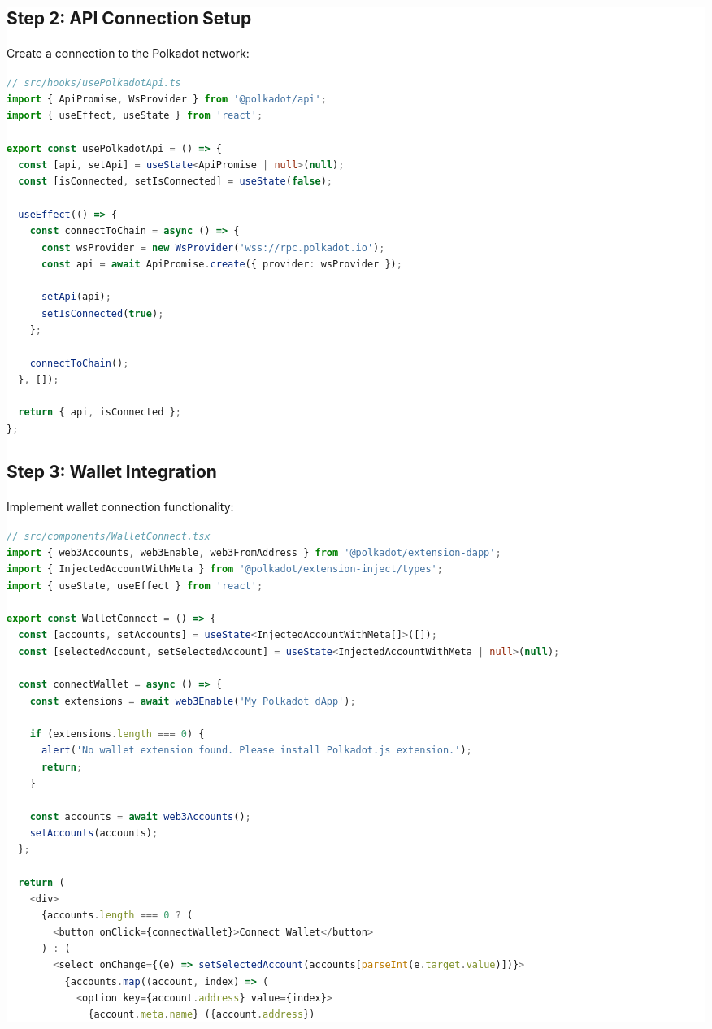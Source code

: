 ## Step 2: API Connection Setup

Create a connection to the Polkadot network:

```typescript
// src/hooks/usePolkadotApi.ts
import { ApiPromise, WsProvider } from '@polkadot/api';
import { useEffect, useState } from 'react';

export const usePolkadotApi = () => {
  const [api, setApi] = useState<ApiPromise | null>(null);
  const [isConnected, setIsConnected] = useState(false);

  useEffect(() => {
    const connectToChain = async () => {
      const wsProvider = new WsProvider('wss://rpc.polkadot.io');
      const api = await ApiPromise.create({ provider: wsProvider });
      
      setApi(api);
      setIsConnected(true);
    };

    connectToChain();
  }, []);

  return { api, isConnected };
};
```

## Step 3: Wallet Integration

Implement wallet connection functionality:

```typescript
// src/components/WalletConnect.tsx
import { web3Accounts, web3Enable, web3FromAddress } from '@polkadot/extension-dapp';
import { InjectedAccountWithMeta } from '@polkadot/extension-inject/types';
import { useState, useEffect } from 'react';

export const WalletConnect = () => {
  const [accounts, setAccounts] = useState<InjectedAccountWithMeta[]>([]);
  const [selectedAccount, setSelectedAccount] = useState<InjectedAccountWithMeta | null>(null);

  const connectWallet = async () => {
    const extensions = await web3Enable('My Polkadot dApp');
    
    if (extensions.length === 0) {
      alert('No wallet extension found. Please install Polkadot.js extension.');
      return;
    }

    const accounts = await web3Accounts();
    setAccounts(accounts);
  };

  return (
    <div>
      {accounts.length === 0 ? (
        <button onClick={connectWallet}>Connect Wallet</button>
      ) : (
        <select onChange={(e) => setSelectedAccount(accounts[parseInt(e.target.value)])}>
          {accounts.map((account, index) => (
            <option key={account.address} value={index}>
              {account.meta.name} ({account.address})
```